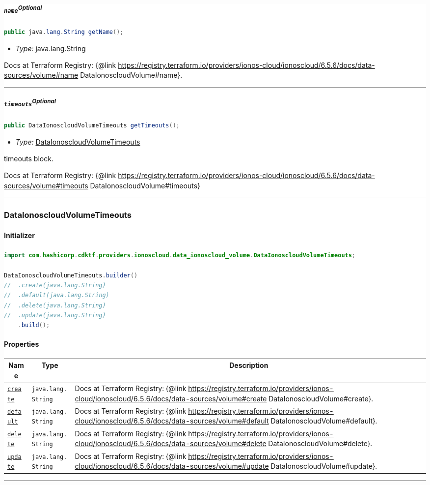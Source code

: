 
##### `name`<sup>Optional</sup> <a name="name" id="@cdktf/provider-ionoscloud.dataIonoscloudVolume.DataIonoscloudVolumeConfig.property.name"></a>

```java
public java.lang.String getName();
```

- *Type:* java.lang.String

Docs at Terraform Registry: {@link https://registry.terraform.io/providers/ionos-cloud/ionoscloud/6.5.6/docs/data-sources/volume#name DataIonoscloudVolume#name}.

---

##### `timeouts`<sup>Optional</sup> <a name="timeouts" id="@cdktf/provider-ionoscloud.dataIonoscloudVolume.DataIonoscloudVolumeConfig.property.timeouts"></a>

```java
public DataIonoscloudVolumeTimeouts getTimeouts();
```

- *Type:* <a href="#@cdktf/provider-ionoscloud.dataIonoscloudVolume.DataIonoscloudVolumeTimeouts">DataIonoscloudVolumeTimeouts</a>

timeouts block.

Docs at Terraform Registry: {@link https://registry.terraform.io/providers/ionos-cloud/ionoscloud/6.5.6/docs/data-sources/volume#timeouts DataIonoscloudVolume#timeouts}

---

### DataIonoscloudVolumeTimeouts <a name="DataIonoscloudVolumeTimeouts" id="@cdktf/provider-ionoscloud.dataIonoscloudVolume.DataIonoscloudVolumeTimeouts"></a>

#### Initializer <a name="Initializer" id="@cdktf/provider-ionoscloud.dataIonoscloudVolume.DataIonoscloudVolumeTimeouts.Initializer"></a>

```java
import com.hashicorp.cdktf.providers.ionoscloud.data_ionoscloud_volume.DataIonoscloudVolumeTimeouts;

DataIonoscloudVolumeTimeouts.builder()
//  .create(java.lang.String)
//  .default(java.lang.String)
//  .delete(java.lang.String)
//  .update(java.lang.String)
    .build();
```

#### Properties <a name="Properties" id="Properties"></a>

| **Name** | **Type** | **Description** |
| --- | --- | --- |
| <code><a href="#@cdktf/provider-ionoscloud.dataIonoscloudVolume.DataIonoscloudVolumeTimeouts.property.create">create</a></code> | <code>java.lang.String</code> | Docs at Terraform Registry: {@link https://registry.terraform.io/providers/ionos-cloud/ionoscloud/6.5.6/docs/data-sources/volume#create DataIonoscloudVolume#create}. |
| <code><a href="#@cdktf/provider-ionoscloud.dataIonoscloudVolume.DataIonoscloudVolumeTimeouts.property.default">default</a></code> | <code>java.lang.String</code> | Docs at Terraform Registry: {@link https://registry.terraform.io/providers/ionos-cloud/ionoscloud/6.5.6/docs/data-sources/volume#default DataIonoscloudVolume#default}. |
| <code><a href="#@cdktf/provider-ionoscloud.dataIonoscloudVolume.DataIonoscloudVolumeTimeouts.property.delete">delete</a></code> | <code>java.lang.String</code> | Docs at Terraform Registry: {@link https://registry.terraform.io/providers/ionos-cloud/ionoscloud/6.5.6/docs/data-sources/volume#delete DataIonoscloudVolume#delete}. |
| <code><a href="#@cdktf/provider-ionoscloud.dataIonoscloudVolume.DataIonoscloudVolumeTimeouts.property.update">update</a></code> | <code>java.lang.String</code> | Docs at Terraform Registry: {@link https://registry.terraform.io/providers/ionos-cloud/ionoscloud/6.5.6/docs/data-sources/volume#update DataIonoscloudVolume#update}. |

---